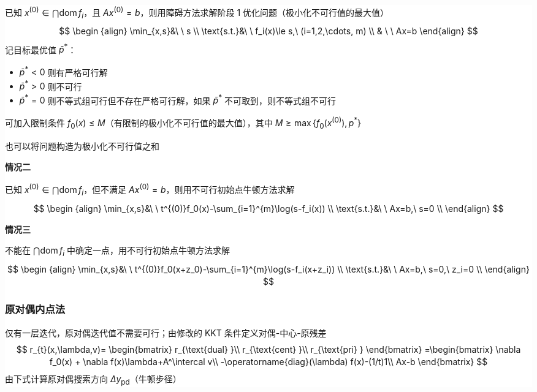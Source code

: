 已知 $x^{(0)}\in \bigcap \operatorname {dom} f_i$，且 $Ax^{(0)}=b$，则用障碍方法求解阶段 1 优化问题（极小化不可行值的最大值）
$$
\begin {align}
\min_{x,s}&\ \ s  \\
\text{s.t.}&\ \ f_i(x)\le s,\ (i=1,2,\cdots, m) \\
& \ \ Ax=b
\end{align}
$$
记目标最优值 $\bar p^*$：

- $\bar p^*<0$ 则有严格可行解
- $\bar p^*>0$ 则不可行
- $\bar p^*=0$ 则不等式组可行但不存在严格可行解，如果 $\bar p^*$ 不可取到，则不等式组不可行



可加入限制条件 $f_0(x)\le M$（有限制的极小化不可行值的最大值），其中 $M\ge\max\{f_0(x^{(0)}), p^*\}$

也可以将问题构造为极小化不可行值之和



**情况二**

已知 $x^{(0)}\in \bigcap \operatorname {dom} f_i$，但不满足 $Ax^{(0)}=b$，则用不可行初始点牛顿方法求解
$$
\begin {align}
\min_{x,s}&\ \ t^{(0)}f_0(x)-\sum_{i=1}^{m}\log(s-f_i(x))  \\
\text{s.t.}&\ \ Ax=b,\ s=0 \\
\end{align}
$$



**情况三**

不能在 $\bigcap \operatorname {dom} f_i$ 中确定一点，用不可行初始点牛顿方法求解
$$
\begin {align}
\min_{x,s}&\ \ t^{(0)}f_0(x+z_0)-\sum_{i=1}^{m}\log(s-f_i(x+z_i))  \\
\text{s.t.}&\ \ Ax=b,\ s=0,\ z_i=0 \\
\end{align}
$$


### 原对偶内点法

仅有一层迭代，原对偶迭代值不需要可行；由修改的 KKT 条件定义对偶-中心-原残差
$$
r_{t}(x,\lambda,v)=
\begin{bmatrix}
r_{\text{dual} }\\
r_{\text{cent} }\\
r_{\text{pri} }
\end{bmatrix}
=\begin{bmatrix}
\nabla f_0(x) + \nabla f(x)\lambda+A^\intercal v\\
-\operatorname{diag}(\lambda) f(x)-(1/t)1\\
Ax-b
\end{bmatrix}
$$
由下式计算原对偶搜索方向 $\Delta y_{\text{pd} }$（牛顿步径）
